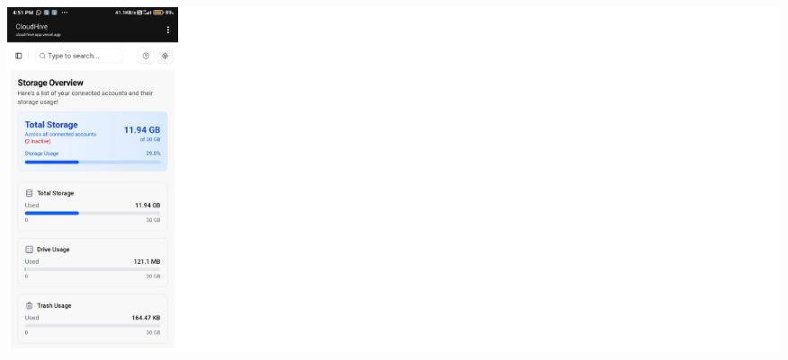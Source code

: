   <img src="cloudhive-app/public/demo/m-storage.jpeg" alt="Mobile Storage" style="height: 380px;"/>
</div>
